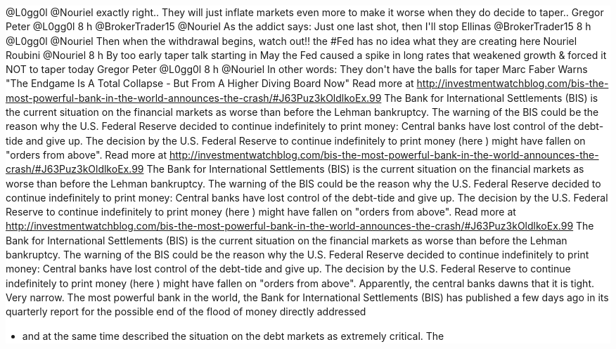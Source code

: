 @L0gg0l @Nouriel exactly right.. They will just inflate markets even
more to make it worse when they do decide to taper..
Gregor Peter ‏@L0gg0l 8 h
@BrokerTrader15 @Nouriel As the addict says: Just one last shot,
then I'll stop
Ellinas ‏@BrokerTrader15 8 h
@L0gg0l @Nouriel Then when the withdrawal begins, watch out!! the
#Fed has no idea what they are creating here
Nouriel Roubini ‏@Nouriel 8 h
By too early taper talk starting in May the Fed caused a spike in
long rates that weakened growth & forced it NOT to taper today
Gregor Peter ‏@L0gg0l 8 h
@Nouriel In other words: They don't have the balls for taper
Marc
Faber Warns "The Endgame Is A Total Collapse - But From A Higher
Diving Board Now"
Read more at
http://investmentwatchblog.com/bis-the-most-powerful-bank-in-the-world-announces-the-crash/#J63Puz3kOldlkoEx.99
The Bank
for International Settlements (BIS) is the current situation on the
financial markets as worse than before the Lehman bankruptcy. The
warning of the BIS could be the reason why the U.S. Federal Reserve
decided to continue indefinitely to print money: Central banks have lost
control of the debt-tide and give up.
The decision by the U.S. Federal
Reserve to continue indefinitely to
print
money (here )
might have fallen on "orders
from above".
Read more at
http://investmentwatchblog.com/bis-the-most-powerful-bank-in-the-world-announces-the-crash/#J63Puz3kOldlkoEx.99
The Bank
for International Settlements (BIS) is the current situation on the
financial markets as worse than before the Lehman bankruptcy. The
warning of the BIS could be the reason why the U.S. Federal Reserve
decided to continue indefinitely to print money: Central banks have lost
control of the debt-tide and give up.
The decision by the U.S. Federal
Reserve to continue indefinitely to
print
money (here )
might have fallen on "orders
from above".
Read more at
http://investmentwatchblog.com/bis-the-most-powerful-bank-in-the-world-announces-the-crash/#J63Puz3kOldlkoEx.99
The
Bank for International Settlements (BIS) is the current situation on the financial markets as worse than before the Lehman bankruptcy.
The warning of the BIS could be the reason why
the U.S. Federal Reserve decided to continue indefinitely to print money:
Central banks have lost control of the debt-tide and give up.
The decision by the U.S. Federal Reserve to continue indefinitely to print money (here ) might have fallen on "orders from above".
Apparently, the central banks dawns that it is tight. Very narrow.
The most powerful bank in the world, the Bank for International Settlements (BIS) has published a few days ago in its quarterly report for the possible end of the flood of money directly addressed
- and at the same time described the situation on the debt markets as extremely critical.
The